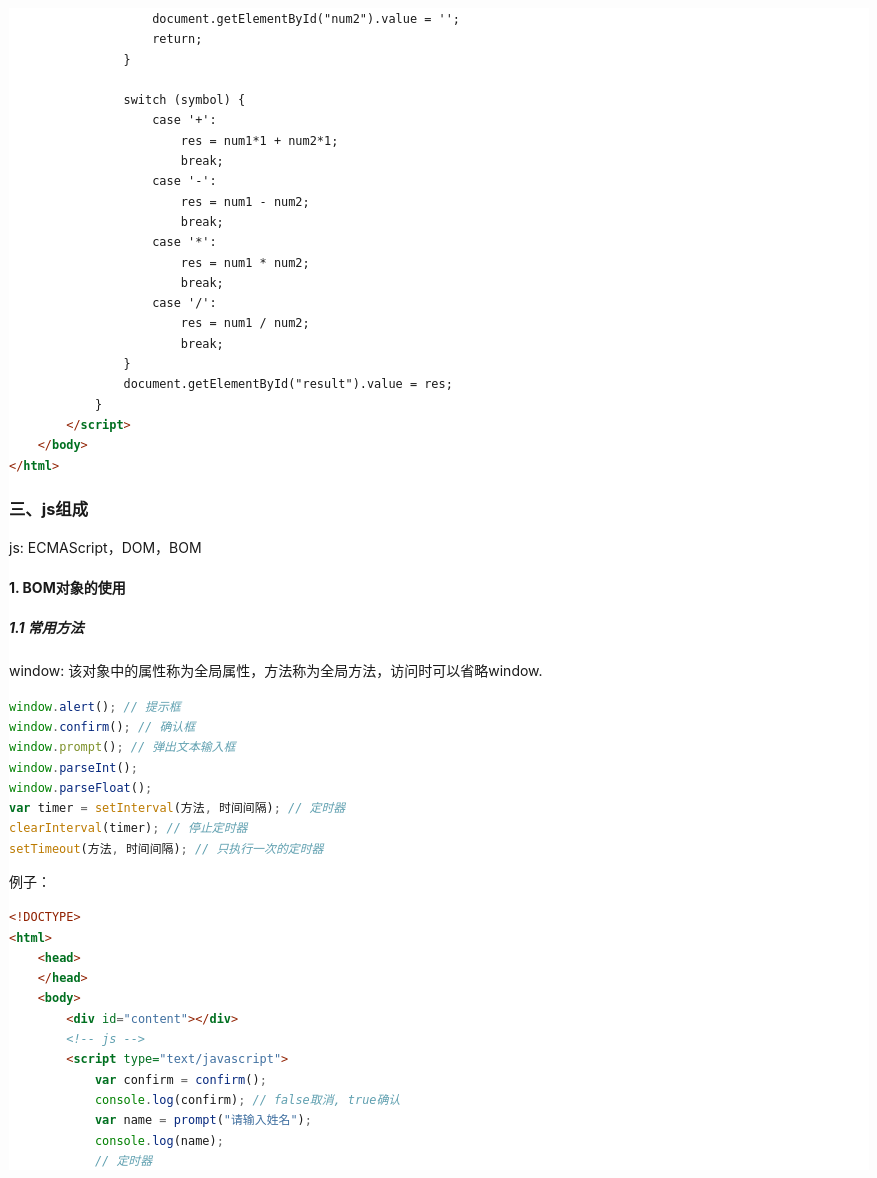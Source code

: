 ```html
					document.getElementById("num2").value = '';
					return;
				}
	
				switch (symbol) {
					case '+':
						res = num1*1 + num2*1;
						break;
					case '-':
						res = num1 - num2;
						break;
					case '*':
						res = num1 * num2;
						break;
					case '/':
						res = num1 / num2;
						break;
				}
				document.getElementById("result").value = res;
			}
		</script>
	</body>
</html>
```







### 三、js组成

js:  ECMAScript，DOM，BOM

#### 1. BOM对象的使用

##### 1.1 常用方法

window: 该对象中的属性称为全局属性，方法称为全局方法，访问时可以省略window.

```js
window.alert(); // 提示框
window.confirm(); // 确认框
window.prompt(); // 弹出文本输入框
window.parseInt();
window.parseFloat();
var timer = setInterval(方法, 时间间隔); // 定时器
clearInterval(timer); // 停止定时器
setTimeout(方法, 时间间隔); // 只执行一次的定时器
```

例子：

```html
<!DOCTYPE>
<html>
    <head>
    </head>
    <body>
        <div id="content"></div>
        <!-- js -->
        <script type="text/javascript">
            var confirm = confirm(); 
            console.log(confirm); // false取消, true确认
            var name = prompt("请输入姓名");
			console.log(name);
            // 定时器
```